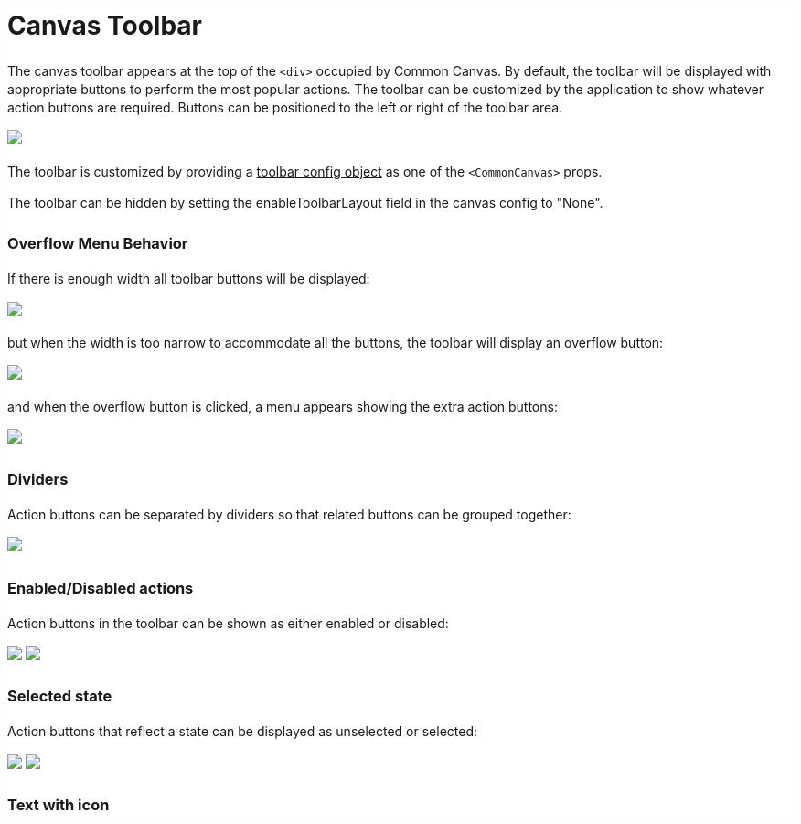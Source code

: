 # Canvas Toolbar

The canvas toolbar appears at the top of the `<div>` occupied by Common Canvas. By default, the toolbar will be displayed with appropriate buttons to perform the most popular actions. The toolbar can be customized by the application to show whatever action buttons are required. Buttons can be positioned to the left or right of the toolbar area.

<img src="../assets/cc-toolbar.png" width="900" />

The toolbar is customized by providing a [toolbar config object](03.02.02-toolbar-config.md) as one of the `<CommonCanvas>` props.

The toolbar can be hidden by setting the [enableToolbarLayout field](03.02.01-canvas-config.md/#enabletoolbarlayout) in the canvas config to "None".

### Overflow Menu Behavior

If there is enough width all toolbar buttons will be displayed:

<img src="../assets/cc-toolbar-overflow-none.png" width="500" />

but when the width is too narrow to accommodate all the buttons, the toolbar will display an overflow button:

<img src="../assets/cc-toolbar-overflow-closed.png" width="430" />

and when the overflow button is clicked, a menu appears showing the extra action buttons:

<img src="../assets/cc-toolbar-overflow-open.png" width="430" />

### Dividers

Action buttons can be separated by dividers so that related buttons can be grouped together:

<img src="../assets/cc-toolbar-divider.png" width="110" />

### Enabled/Disabled actions

Action buttons in the toolbar can be shown as either enabled or disabled:

<img src="../assets/cc-toolbar-action-enabled.png" width="50" />
<img src="../assets/cc-toolbar-action-disabled.png" width="50" />

### Selected state

Action buttons that reflect a state can be displayed as unselected or selected:

<img src="../assets/cc-toolbar-action-selected-none.png" width="50" />
<img src="../assets/cc-toolbar-action-selected.png" width="50" />

### Text with icon
